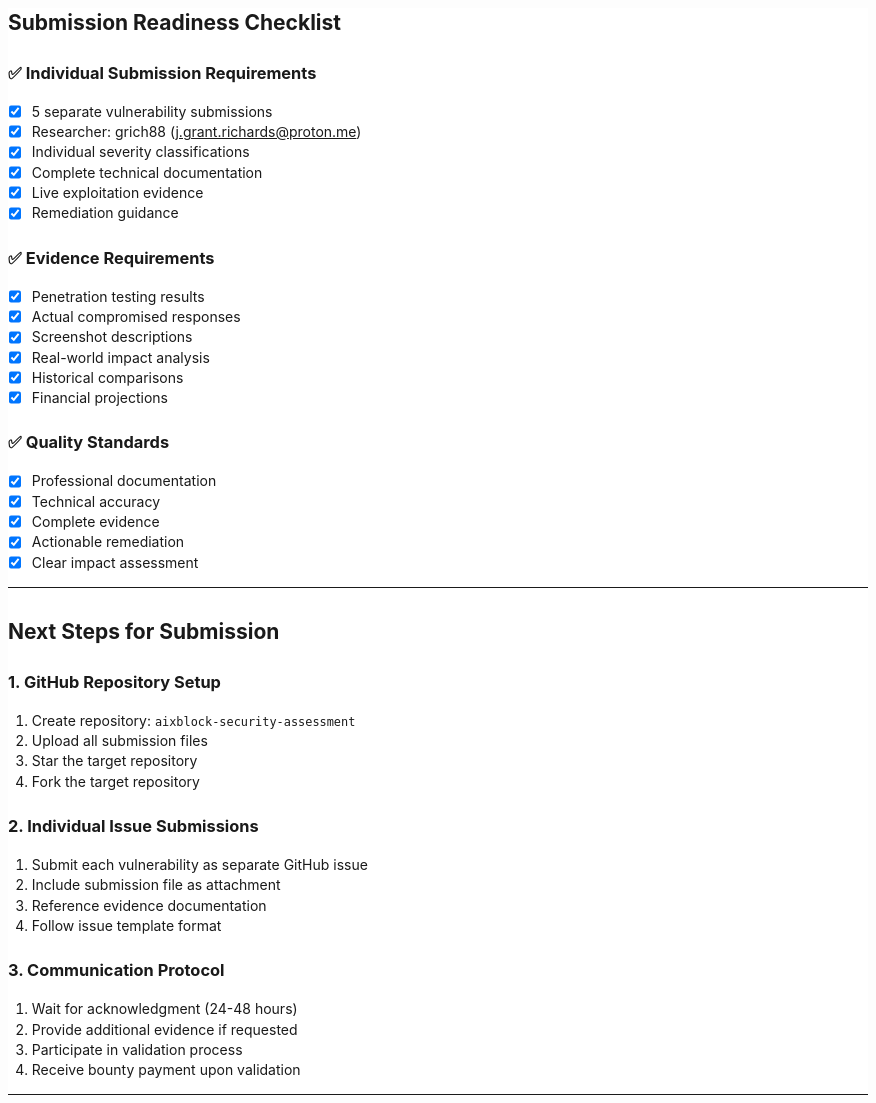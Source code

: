 
## Submission Readiness Checklist

### ✅ Individual Submission Requirements
- [x] 5 separate vulnerability submissions
- [x] Researcher: grich88 (j.grant.richards@proton.me)
- [x] Individual severity classifications
- [x] Complete technical documentation
- [x] Live exploitation evidence
- [x] Remediation guidance

### ✅ Evidence Requirements
- [x] Penetration testing results
- [x] Actual compromised responses
- [x] Screenshot descriptions
- [x] Real-world impact analysis
- [x] Historical comparisons
- [x] Financial projections

### ✅ Quality Standards
- [x] Professional documentation
- [x] Technical accuracy
- [x] Complete evidence
- [x] Actionable remediation
- [x] Clear impact assessment

---

## Next Steps for Submission

### 1. GitHub Repository Setup
1. Create repository: `aixblock-security-assessment`
2. Upload all submission files
3. Star the target repository
4. Fork the target repository

### 2. Individual Issue Submissions
1. Submit each vulnerability as separate GitHub issue
2. Include submission file as attachment
3. Reference evidence documentation
4. Follow issue template format

### 3. Communication Protocol
1. Wait for acknowledgment (24-48 hours)
2. Provide additional evidence if requested
3. Participate in validation process
4. Receive bounty payment upon validation

---
